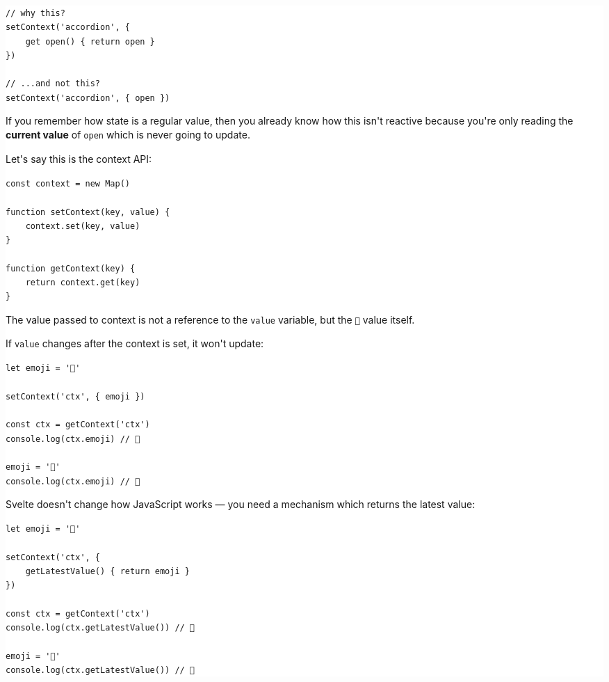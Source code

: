 ```ts:example
// why this?
setContext('accordion', {
	get open() { return open }
})

// ...and not this?
setContext('accordion', { open })
```

If you remember how state is a regular value, then you already know how this isn't reactive because you're only reading the **current value** of `open` which is never going to update.

Let's say this is the context API:

```ts:example
const context = new Map()

function setContext(key, value) {
	context.set(key, value)
}

function getContext(key) {
	return context.get(key)
}
```

The value passed to context is not a reference to the `value` variable, but the `🍌` value itself.

If `value` changes after the context is set, it won't update:

```ts:example
let emoji = '🍌'

setContext('ctx', { emoji })

const ctx = getContext('ctx')
console.log(ctx.emoji) // 🍌

emoji = '🍎'
console.log(ctx.emoji) // 🍌
```

Svelte doesn't change how JavaScript works — you need a mechanism which returns the latest value:

```ts:example
let emoji = '🍌'

setContext('ctx', {
	getLatestValue() { return emoji }
})

const ctx = getContext('ctx')
console.log(ctx.getLatestValue()) // 🍌

emoji = '🍎'
console.log(ctx.getLatestValue()) // 🍎
```
